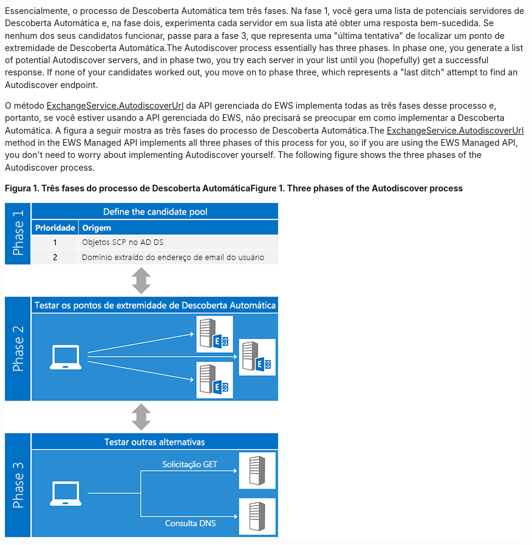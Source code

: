 <span data-ttu-id="7f1fb-p102">Essencialmente, o processo de Descoberta Automática tem três fases. Na fase 1, você gera uma lista de potenciais servidores de Descoberta Automática e, na fase dois, experimenta cada servidor em sua lista até obter uma resposta bem-sucedida. Se nenhum dos seus candidatos funcionar, passe para a fase 3, que representa uma "última tentativa" de localizar um ponto de extremidade de Descoberta Automática.</span><span class="sxs-lookup"><span data-stu-id="7f1fb-p102">The Autodiscover process essentially has three phases. In phase one, you generate a list of potential Autodiscover servers, and in phase two, you try each server in your list until you (hopefully) get a successful response. If none of your candidates worked out, you move on to phase three, which represents a "last ditch" attempt to find an Autodiscover endpoint.</span></span>
  
<span data-ttu-id="7f1fb-p103">O método [ExchangeService.AutodiscoverUrl](http://msdn.microsoft.com/pt-BR/library/microsoft.exchange.webservices.data.exchangeservice.autodiscoverurl%28v=exchg.80%29.aspx) da API gerenciada do EWS implementa todas as três fases desse processo e, portanto, se você estiver usando a API gerenciada do EWS, não precisará se preocupar em como implementar a Descoberta Automática. A figura a seguir mostra as três fases do processo de Descoberta Automática.</span><span class="sxs-lookup"><span data-stu-id="7f1fb-p103">The [ExchangeService.AutodiscoverUrl](http://msdn.microsoft.com/pt-BR/library/microsoft.exchange.webservices.data.exchangeservice.autodiscoverurl%28v=exchg.80%29.aspx) method in the EWS Managed API implements all three phases of this process for you, so if you are using the EWS Managed API, you don't need to worry about implementing Autodiscover yourself. The following figure shows the three phases of the Autodiscover process.</span></span> 
  
<span data-ttu-id="7f1fb-116">**Figura 1. Três fases do processo de Descoberta Automática**</span><span class="sxs-lookup"><span data-stu-id="7f1fb-116">**Figure 1. Three phases of the Autodiscover process**</span></span>

![Ilustração do processo de Descoberta Automática, mostrando três fases: definição do pool de candidatos, teste dos pontos finais e teste de outras alternativas.](media/Ex15_Autodiscover_Overview.png)
  